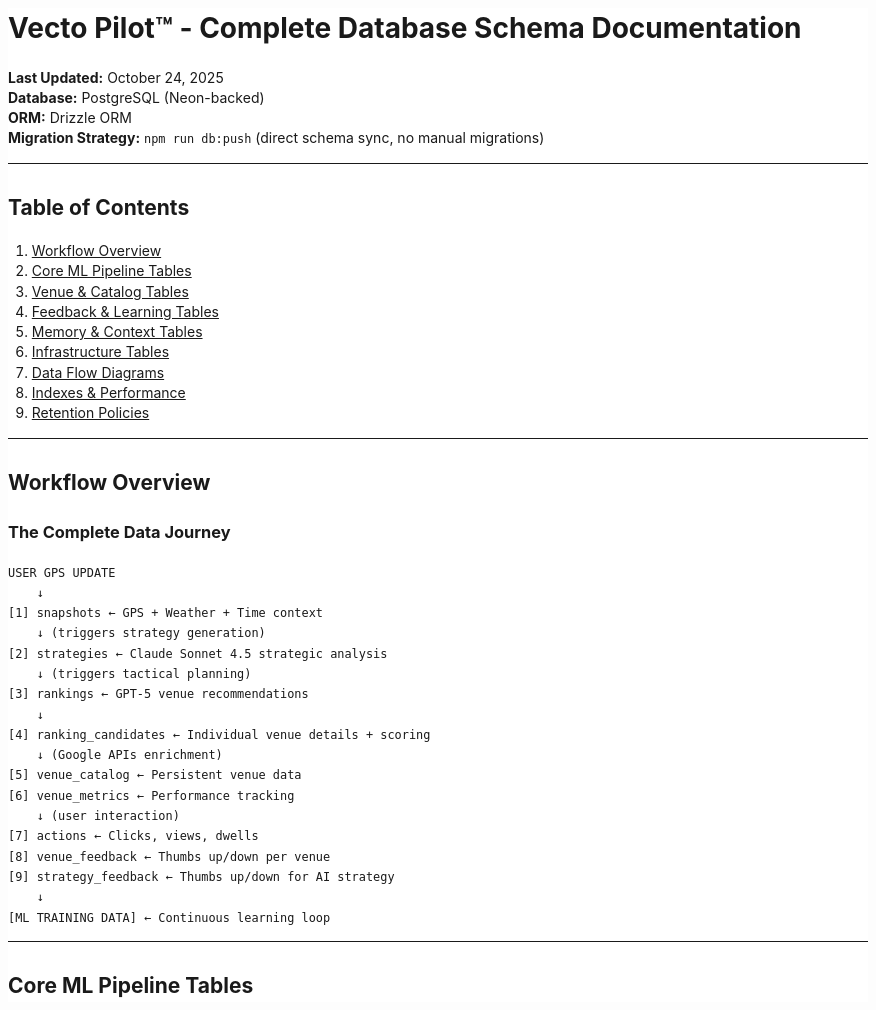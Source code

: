 # Vecto Pilot™ - Complete Database Schema Documentation

**Last Updated:** October 24, 2025  
**Database:** PostgreSQL (Neon-backed)  
**ORM:** Drizzle ORM  
**Migration Strategy:** `npm run db:push` (direct schema sync, no manual migrations)

---

## Table of Contents

1. [Workflow Overview](#workflow-overview)
2. [Core ML Pipeline Tables](#core-ml-pipeline-tables)
3. [Venue & Catalog Tables](#venue--catalog-tables)
4. [Feedback & Learning Tables](#feedback--learning-tables)
5. [Memory & Context Tables](#memory--context-tables)
6. [Infrastructure Tables](#infrastructure-tables)
7. [Data Flow Diagrams](#data-flow-diagrams)
8. [Indexes & Performance](#indexes--performance)
9. [Retention Policies](#retention-policies)

---

## Workflow Overview

### The Complete Data Journey

```
USER GPS UPDATE
    ↓
[1] snapshots ← GPS + Weather + Time context
    ↓ (triggers strategy generation)
[2] strategies ← Claude Sonnet 4.5 strategic analysis
    ↓ (triggers tactical planning)
[3] rankings ← GPT-5 venue recommendations
    ↓
[4] ranking_candidates ← Individual venue details + scoring
    ↓ (Google APIs enrichment)
[5] venue_catalog ← Persistent venue data
[6] venue_metrics ← Performance tracking
    ↓ (user interaction)
[7] actions ← Clicks, views, dwells
[8] venue_feedback ← Thumbs up/down per venue
[9] strategy_feedback ← Thumbs up/down for AI strategy
    ↓
[ML TRAINING DATA] ← Continuous learning loop
```

---

## Core ML Pipeline Tables

